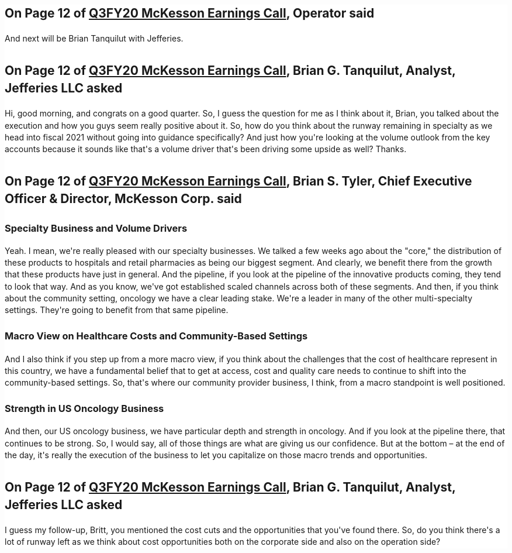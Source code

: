 ## On Page 12 of [Q3FY20 McKesson Earnings Call](https://s24.q4cdn.com/128197368/files/doc_financials/2020/q3/Q3FY20-MCK-Earnings-Call-Transcript.pdf), Operator said
And next will be Brian Tanquilut with Jefferies.

## On Page 12 of [Q3FY20 McKesson Earnings Call](https://s24.q4cdn.com/128197368/files/doc_financials/2020/q3/Q3FY20-MCK-Earnings-Call-Transcript.pdf), Brian G. Tanquilut, Analyst, Jefferies LLC asked
Hi, good morning, and congrats on a good quarter. So, I guess the question for me as I think about it, Brian, you talked about the execution and how you guys seem really positive about it. So, how do you think about the runway remaining in specialty as we head into fiscal 2021 without going into guidance specifically? And just how you're looking at the volume outlook from the key accounts because it sounds like that's a volume driver that's been driving some upside as well? Thanks.

## On Page 12 of [Q3FY20 McKesson Earnings Call](https://s24.q4cdn.com/128197368/files/doc_financials/2020/q3/Q3FY20-MCK-Earnings-Call-Transcript.pdf), Brian S. Tyler, Chief Executive Officer & Director, McKesson Corp. said
### Specialty Business and Volume Drivers
Yeah. I mean, we're really pleased with our specialty businesses. We talked a few weeks ago about the "core," the distribution of these products to hospitals and retail pharmacies as being our biggest segment. And clearly, we benefit there from the growth that these products have just in general. And the pipeline, if you look at the pipeline of the innovative products coming, they tend to look that way. And as you know, we've got established scaled channels across both of these segments. And then, if you think about the community setting, oncology we have a clear leading stake. We're a leader in many of the other multi-specialty settings. They're going to benefit from that same pipeline.

### Macro View on Healthcare Costs and Community-Based Settings
And I also think if you step up from a more macro view, if you think about the challenges that the cost of healthcare represent in this country, we have a fundamental belief that to get at access, cost and quality care needs to continue to shift into the community-based settings. So, that's where our community provider business, I think, from a macro standpoint is well positioned.

### Strength in US Oncology Business
And then, our US oncology business, we have particular depth and strength in oncology. And if you look at the pipeline there, that continues to be strong. So, I would say, all of those things are what are giving us our confidence. But at the bottom – at the end of the day, it's really the execution of the business to let you capitalize on those macro trends and opportunities.

## On Page 12 of [Q3FY20 McKesson Earnings Call](https://s24.q4cdn.com/128197368/files/doc_financials/2020/q3/Q3FY20-MCK-Earnings-Call-Transcript.pdf), Brian G. Tanquilut, Analyst, Jefferies LLC asked
I guess my follow-up, Britt, you mentioned the cost cuts and the opportunities that you've found there. So, do you think there's a lot of runway left as we think about cost opportunities both on the corporate side and also on the operation side?
